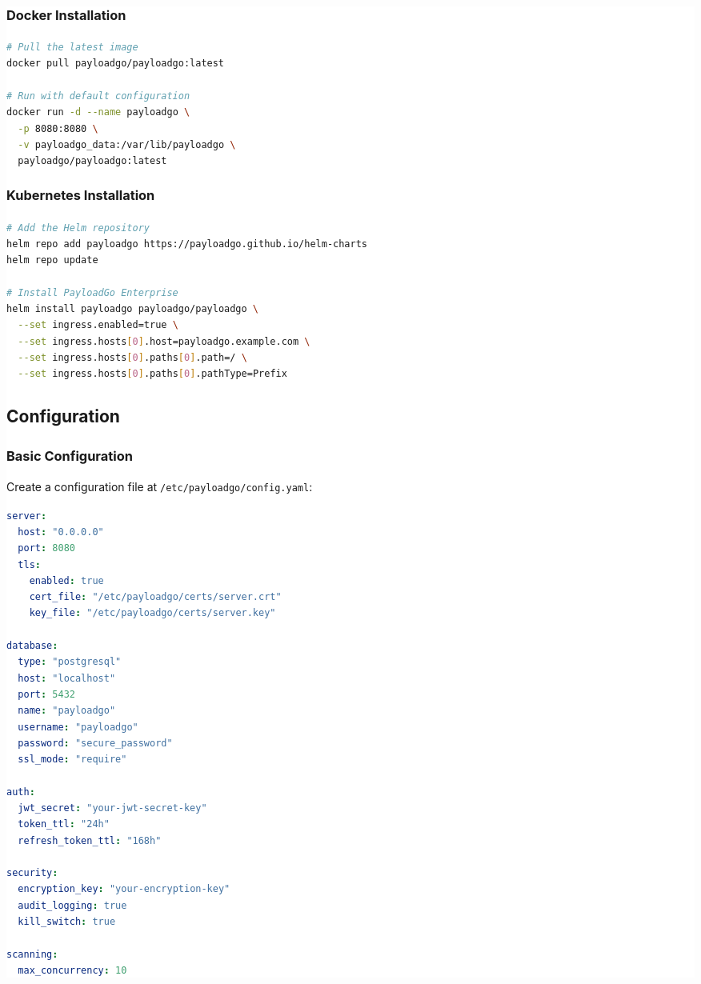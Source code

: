 ### Docker Installation

```bash
# Pull the latest image
docker pull payloadgo/payloadgo:latest

# Run with default configuration
docker run -d --name payloadgo \
  -p 8080:8080 \
  -v payloadgo_data:/var/lib/payloadgo \
  payloadgo/payloadgo:latest
```

### Kubernetes Installation

```bash
# Add the Helm repository
helm repo add payloadgo https://payloadgo.github.io/helm-charts
helm repo update

# Install PayloadGo Enterprise
helm install payloadgo payloadgo/payloadgo \
  --set ingress.enabled=true \
  --set ingress.hosts[0].host=payloadgo.example.com \
  --set ingress.hosts[0].paths[0].path=/ \
  --set ingress.hosts[0].paths[0].pathType=Prefix
```

## Configuration

### Basic Configuration

Create a configuration file at `/etc/payloadgo/config.yaml`:

```yaml
server:
  host: "0.0.0.0"
  port: 8080
  tls:
    enabled: true
    cert_file: "/etc/payloadgo/certs/server.crt"
    key_file: "/etc/payloadgo/certs/server.key"

database:
  type: "postgresql"
  host: "localhost"
  port: 5432
  name: "payloadgo"
  username: "payloadgo"
  password: "secure_password"
  ssl_mode: "require"

auth:
  jwt_secret: "your-jwt-secret-key"
  token_ttl: "24h"
  refresh_token_ttl: "168h"

security:
  encryption_key: "your-encryption-key"
  audit_logging: true
  kill_switch: true

scanning:
  max_concurrency: 10
```